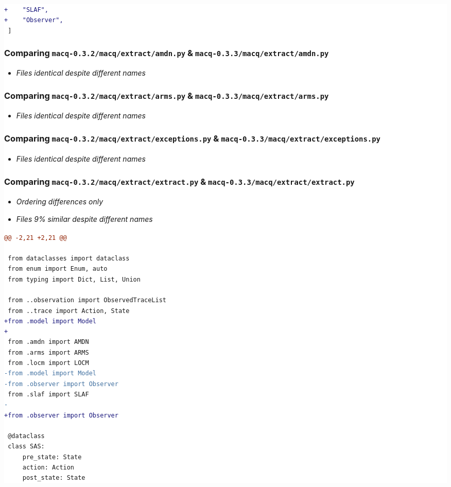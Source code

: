 ```diff
+    "SLAF",
+    "Observer",
 ]
```

### Comparing `macq-0.3.2/macq/extract/amdn.py` & `macq-0.3.3/macq/extract/amdn.py`

 * *Files identical despite different names*

### Comparing `macq-0.3.2/macq/extract/arms.py` & `macq-0.3.3/macq/extract/arms.py`

 * *Files identical despite different names*

### Comparing `macq-0.3.2/macq/extract/exceptions.py` & `macq-0.3.3/macq/extract/exceptions.py`

 * *Files identical despite different names*

### Comparing `macq-0.3.2/macq/extract/extract.py` & `macq-0.3.3/macq/extract/extract.py`

 * *Ordering differences only*

 * *Files 9% similar despite different names*

```diff
@@ -2,21 +2,21 @@
 
 from dataclasses import dataclass
 from enum import Enum, auto
 from typing import Dict, List, Union
 
 from ..observation import ObservedTraceList
 from ..trace import Action, State
+from .model import Model
+
 from .amdn import AMDN
 from .arms import ARMS
 from .locm import LOCM
-from .model import Model
-from .observer import Observer
 from .slaf import SLAF
-
+from .observer import Observer
 
 @dataclass
 class SAS:
     pre_state: State
     action: Action
     post_state: State
```
